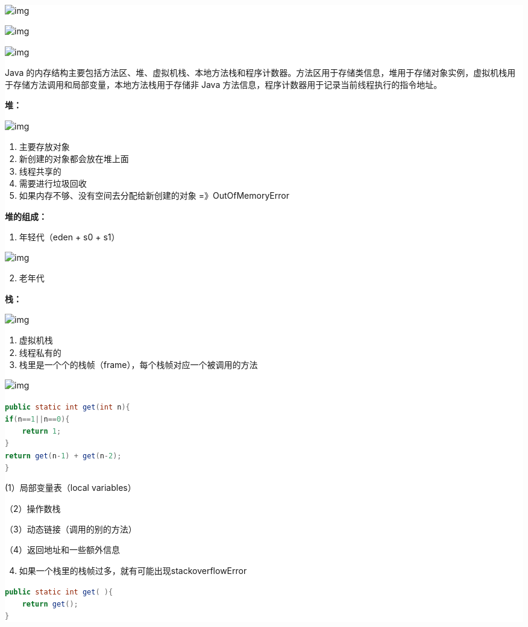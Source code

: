 ![img](https://gcore.jsdelivr.net/gh/Twritetime/Images-0@main/blog-writetime/20241217211324532.png)

![img](https://gcore.jsdelivr.net/gh/Twritetime/Images-0@main/blog-writetime/20241217211324533.png)

![img](https://gcore.jsdelivr.net/gh/Twritetime/Images-0@main/blog-writetime/20241217211324534.png)

Java 的内存结构主要包括方法区、堆、虚拟机栈、本地方法栈和程序计数器。方法区用于存储类信息，堆用于存储对象实例，虚拟机栈用于存储方法调用和局部变量，本地方法栈用于存储非 Java 方法信息，程序计数器用于记录当前线程执行的指令地址。

**堆：**

![img](https://gcore.jsdelivr.net/gh/Twritetime/Images-0@main/blog-writetime/20241217211324535.png)

1. 主要存放对象
2. 新创建的对象都会放在堆上面
3. 线程共享的
4. 需要进行垃圾回收
5. 如果内存不够、没有空间去分配给新创建的对象 =》OutOfMemoryError

**堆的组成：**

1. 年轻代（eden + s0 + s1）

![img](https://gcore.jsdelivr.net/gh/Twritetime/Images-0@main/blog-writetime/20241217211324536.png)

2. 老年代

**栈：**

![img](https://gcore.jsdelivr.net/gh/Twritetime/Images-0@main/blog-writetime/20241217211324537.png)	

1. 虚拟机栈
2. 线程私有的
3. 栈里是一个个的栈帧（frame），每个栈帧对应一个被调用的方法

![img](https://gcore.jsdelivr.net/gh/Twritetime/Images-0@main/blog-writetime/20241217211324538.png)

```java
public static int get(int n){
if(n==1||n==0){
    return 1;
}
return get(n-1) + get(n-2);
}
```

  (1）局部变量表（local variables）

（2）操作数栈

（3）动态链接（调用的别的方法）

（4）返回地址和一些额外信息

4. 如果一个栈里的栈帧过多，就有可能出现stackoverflowError

```java
public static int get( ){
    return get();
}
```
